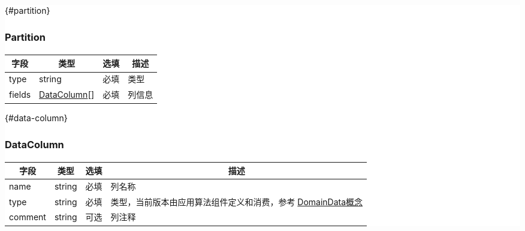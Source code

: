 
{#partition}

### Partition

| 字段     | 类型                           | 选填 | 描述  |
|--------|------------------------------|----|-----|
| type   | string                       | 必填 | 类型  |
| fields | [DataColumn](#data-column)[] | 必填 | 列信息 |


{#data-column}

### DataColumn

| 字段      | 类型     | 选填 | 描述                                                                     |
|---------|--------|----|------------------------------------------------------------------------|
| name    | string | 必填 | 列名称                                                                    |
| type    | string | 必填 | 类型，当前版本由应用算法组件定义和消费，参考 [DomainData概念](../../concepts/domaindata_cn.md) |
| comment | string | 可选 | 列注释                                                                    |